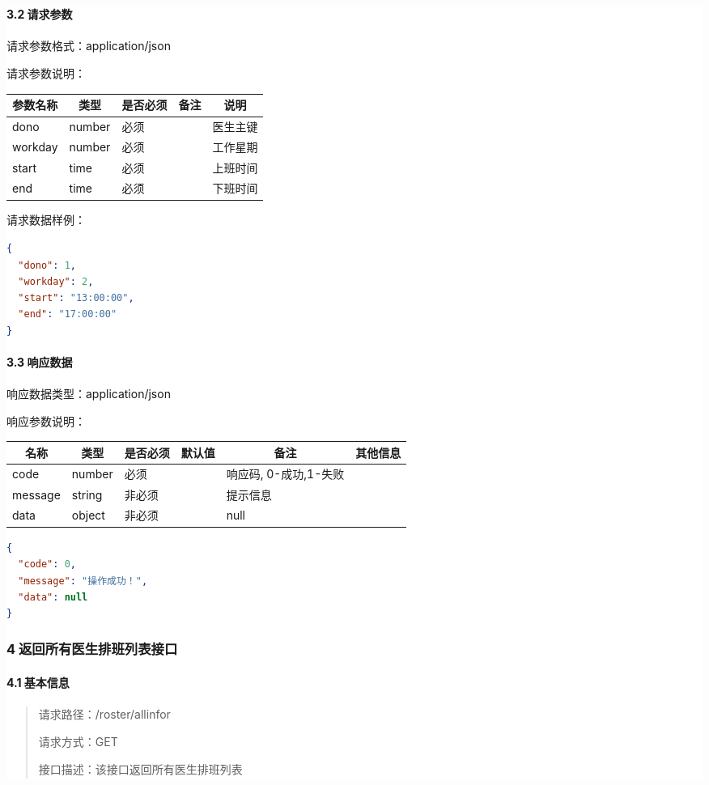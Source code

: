 #### 3.2 请求参数

请求参数格式：application/json

请求参数说明：

| 参数名称 | 类型   | 是否必须 | 备注 | 说明     |
| -------- | ------ | -------- | ---- | -------- |
| dono     | number | 必须     |      | 医生主键 |
| workday  | number | 必须     |      | 工作星期 |
| start    | time   | 必须     |      | 上班时间 |
| end      | time   | 必须     |      | 下班时间 |

请求数据样例：

```json
{
  "dono": 1,
  "workday": 2,
  "start": "13:00:00",
  "end": "17:00:00"
}
```

#### 3.3 响应数据

响应数据类型：application/json

响应参数说明：

| 名称    | 类型   | 是否必须 | 默认值 | 备注                  | 其他信息 |
| ------- | ------ | -------- | ------ | --------------------- | -------- |
| code    | number | 必须     |        | 响应码, 0-成功,1-失败 |          |
| message | string | 非必须   |        | 提示信息              |          |
| data    | object | 非必须   |        | null                  |          |

```json
{
  "code": 0,
  "message": "操作成功！",
  "data": null
}
```

### 4 返回所有医生排班列表接口

#### 4.1 基本信息

> 请求路径：/roster/allinfor
>
> 请求方式：GET
>
> 接口描述：该接口返回所有医生排班列表

